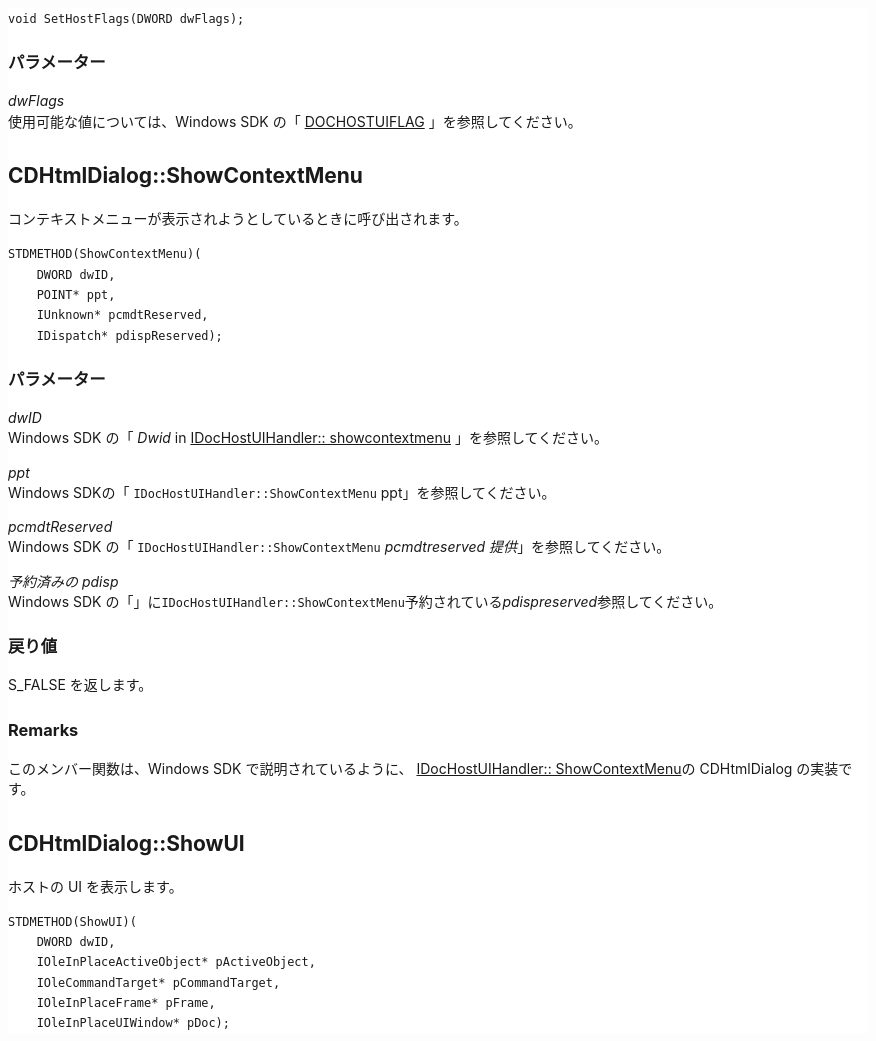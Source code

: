 ```
void SetHostFlags(DWORD dwFlags);
```

### <a name="parameters"></a>パラメーター

*dwFlags*<br/>
使用可能な値については、Windows SDK の「 [DOCHOSTUIFLAG](/previous-versions/windows/internet-explorer/ie-developer/platform-apis/aa753277\(v=vs.85\)) 」を参照してください。

##  <a name="showcontextmenu"></a>  CDHtmlDialog::ShowContextMenu

コンテキストメニューが表示されようとしているときに呼び出されます。

```
STDMETHOD(ShowContextMenu)(
    DWORD dwID,
    POINT* ppt,
    IUnknown* pcmdtReserved,
    IDispatch* pdispReserved);
```

### <a name="parameters"></a>パラメーター

*dwID*<br/>
Windows SDK の「 *Dwid* in [IDocHostUIHandler:: showcontextmenu](/previous-versions/windows/internet-explorer/ie-developer/platform-apis/aa753264\(v=vs.85\)) 」を参照してください。

*ppt*<br/>
Windows SDKの「 `IDocHostUIHandler::ShowContextMenu` ppt」を参照してください。

*pcmdtReserved*<br/>
Windows SDK の「 `IDocHostUIHandler::ShowContextMenu` *pcmdtreserved 提供*」を参照してください。

*予約済みの pdisp*<br/>
Windows SDK の「」に`IDocHostUIHandler::ShowContextMenu`予約されている*pdispreserved*参照してください。

### <a name="return-value"></a>戻り値

S_FALSE を返します。

### <a name="remarks"></a>Remarks

このメンバー関数は、Windows SDK で説明されているように、 [IDocHostUIHandler:: ShowContextMenu](/previous-versions/windows/internet-explorer/ie-developer/platform-apis/aa753264\(v=vs.85\))の CDHtmlDialog の実装です。

##  <a name="showui"></a>  CDHtmlDialog::ShowUI

ホストの UI を表示します。

```
STDMETHOD(ShowUI)(
    DWORD dwID,
    IOleInPlaceActiveObject* pActiveObject,
    IOleCommandTarget* pCommandTarget,
    IOleInPlaceFrame* pFrame,
    IOleInPlaceUIWindow* pDoc);
```
